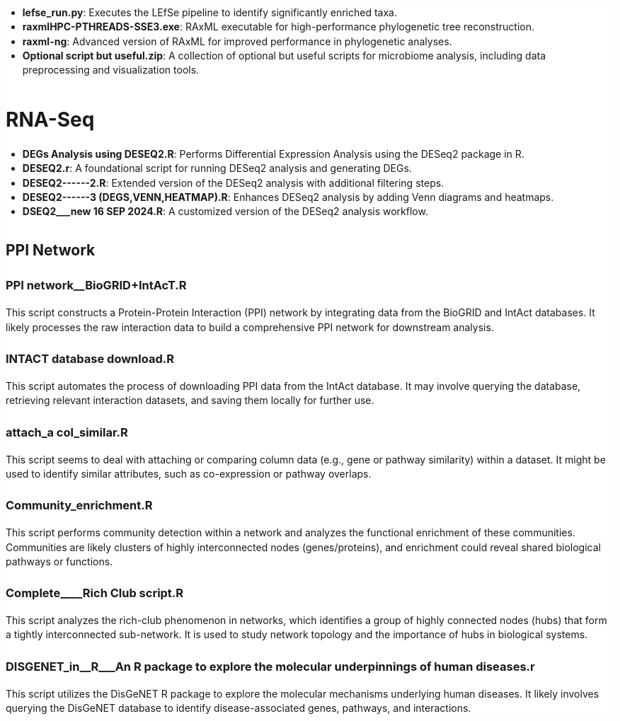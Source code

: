 - **lefse_run.py**: Executes the LEfSe pipeline to identify significantly enriched taxa.
- **raxmlHPC-PTHREADS-SSE3.exe**: RAxML executable for high-performance phylogenetic tree reconstruction.
- **raxml-ng**: Advanced version of RAxML for improved performance in phylogenetic analyses.
- **Optional script but useful.zip**: A collection of optional but useful scripts for microbiome analysis, including data preprocessing and visualization tools.

# RNA-Seq

- **DEGs Analysis using DESEQ2.R**: Performs Differential Expression Analysis using the DESeq2 package in R.
- **DESEQ2.r**: A foundational script for running DESeq2 analysis and generating DEGs.
- **DESEQ2------2.R**: Extended version of the DESeq2 analysis with additional filtering steps.
- **DESEQ2------3 (DEGS,VENN,HEATMAP).R**: Enhances DESeq2 analysis by adding Venn diagrams and heatmaps.
- **DSEQ2___new 16 SEP 2024.R**: A customized version of the DESeq2 analysis workflow.
## PPI Network
### PPI network__BioGRID+IntAcT.R
This script constructs a Protein-Protein Interaction (PPI) network by integrating data from the BioGRID and IntAct databases. It likely processes the raw interaction data to build a comprehensive PPI network for downstream analysis.

### INTACT database download.R
This script automates the process of downloading PPI data from the IntAct database. It may involve querying the database, retrieving relevant interaction datasets, and saving them locally for further use.

### attach_a col_similar.R
This script seems to deal with attaching or comparing column data (e.g., gene or pathway similarity) within a dataset. It might be used to identify similar attributes, such as co-expression or pathway overlaps.

### Community_enrichment.R
This script performs community detection within a network and analyzes the functional enrichment of these communities. Communities are likely clusters of highly interconnected nodes (genes/proteins), and enrichment could reveal shared biological pathways or functions.

### Complete____Rich Club script.R
This script analyzes the rich-club phenomenon in networks, which identifies a group of highly connected nodes (hubs) that form a tightly interconnected sub-network. It is used to study network topology and the importance of hubs in biological systems.

### DISGENET_in__R___An R package to explore the molecular underpinnings of human diseases.r
This script utilizes the DisGeNET R package to explore the molecular mechanisms underlying human diseases. It likely involves querying the DisGeNET database to identify disease-associated genes, pathways, and interactions.
